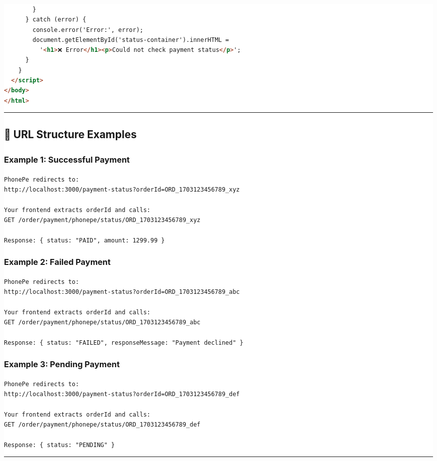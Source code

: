```html
        }
      } catch (error) {
        console.error('Error:', error);
        document.getElementById('status-container').innerHTML = 
          '<h1>❌ Error</h1><p>Could not check payment status</p>';
      }
    }
  </script>
</body>
</html>
```

---

## 🔄 **URL Structure Examples**

### Example 1: Successful Payment
```
PhonePe redirects to:
http://localhost:3000/payment-status?orderId=ORD_1703123456789_xyz

Your frontend extracts orderId and calls:
GET /order/payment/phonepe/status/ORD_1703123456789_xyz

Response: { status: "PAID", amount: 1299.99 }
```

### Example 2: Failed Payment
```
PhonePe redirects to:
http://localhost:3000/payment-status?orderId=ORD_1703123456789_abc

Your frontend extracts orderId and calls:
GET /order/payment/phonepe/status/ORD_1703123456789_abc

Response: { status: "FAILED", responseMessage: "Payment declined" }
```

### Example 3: Pending Payment
```
PhonePe redirects to:
http://localhost:3000/payment-status?orderId=ORD_1703123456789_def

Your frontend extracts orderId and calls:
GET /order/payment/phonepe/status/ORD_1703123456789_def

Response: { status: "PENDING" }
```

---
